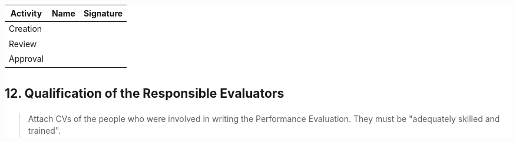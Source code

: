 | Activity | Name | Signature |
|-----------|------|-----------|
| Creation  |      |           |
| Review    |      |           |
| Approval  |      |           |

## 12. Qualification of the Responsible Evaluators

> Attach CVs of the people who were involved in writing the Performance Evaluation. They must be "adequately
> skilled and trained".




[imdrf-1]: http://www.imdrf.org/docs/ghtf/final/sg5/technical-docs/ghtf-sg5-n6-2012-clinical-evidence-ivd-medical-devices-121102.pdf
[imdrf-2]: http://www.imdrf.org/docs/ghtf/final/sg5/technical-docs/ghtf-sg5-n7-2012-scientific-validity-determination-evaluation-121102.pdf
[imdrf-3]: http://www.imdrf.org/docs/ghtf/final/sg5/technical-docs/ghtf-sg5-n8-2012-clinical-performance-studies-ivd-medical-devices-121102.pdf
